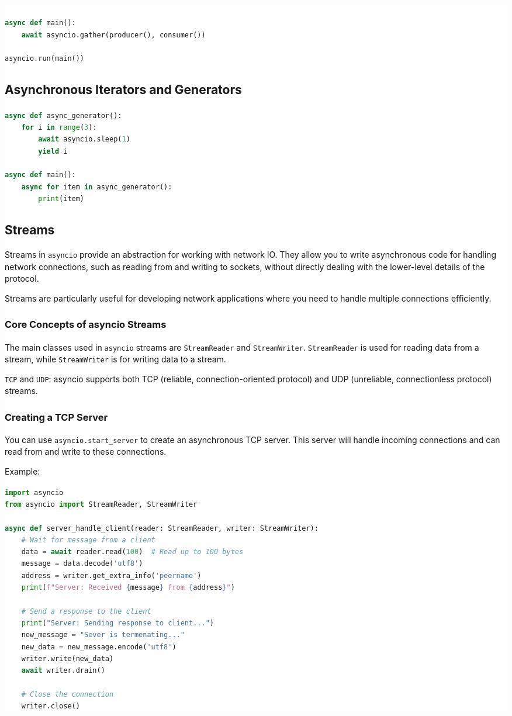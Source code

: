 ```python

async def main():
    await asyncio.gather(producer(), consumer())

asyncio.run(main())
```

## Asynchronous Iterators and Generators

```python
async def async_generator():
    for i in range(3):
        await asyncio.sleep(1)
        yield i

async def main():
    async for item in async_generator():
        print(item)
```

## Streams 

Streams in `asyncio` provide an abstraction for working with network IO. They allow you to write asynchronous code for handling network connections, such as reading from and writing to sockets, without directly dealing with the lower-level details of the protocol.

Streams are particularly useful for developing network applications where you need to handle multiple connections efficiently.

### Core Concepts of asyncio Streams

The main classes used in `asyncio` streams are `StreamReader` and `StreamWriter`. 
`StreamReader` is used for reading data from a stream, while `StreamWriter` is for writing data to a stream.

`TCP` and `UDP`: asyncio supports both TCP (reliable, connection-oriented protocol) and UDP (unreliable, connectionless protocol) streams.

### Creating a TCP Server

You can use `asyncio.start_server` to create an asynchronous TCP server. This server will handle incoming connections and can read from and write to these connections.

Example:
```python
import asyncio
from asyncio import StreamReader, StreamWriter

async def server_handle_client(reader: StreamReader, writer: StreamWriter):
    # Wait for message from a client
    data = await reader.read(100)  # Read up to 100 bytes
    message = data.decode('utf8')
    address = writer.get_extra_info('peername')
    print(f"Server: Received {message} from {address}")

    # Send a response to the client
    print("Server: Sending response to client...")
    new_message = "Sever is termenating..."
    new_data = new_message.encode('utf8')
    writer.write(new_data)
    await writer.drain()

    # Close the connection
    writer.close()

```